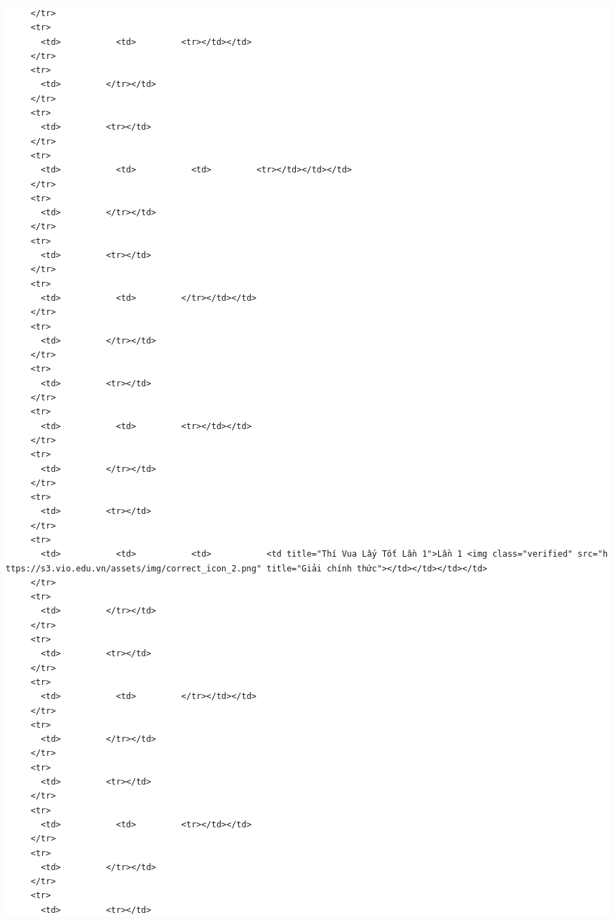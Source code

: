          </tr>
         <tr>
           <td>           <td>         <tr></td></td>
         </tr>
         <tr>
           <td>         </tr></td>
         </tr>
         <tr>
           <td>         <tr></td>
         </tr>
         <tr>
           <td>           <td>           <td>         <tr></td></td></td>
         </tr>
         <tr>
           <td>         </tr></td>
         </tr>
         <tr>
           <td>         <tr></td>
         </tr>
         <tr>
           <td>           <td>         </tr></td></td>
         </tr>
         <tr>
           <td>         </tr></td>
         </tr>
         <tr>
           <td>         <tr></td>
         </tr>
         <tr>
           <td>           <td>         <tr></td></td>
         </tr>
         <tr>
           <td>         </tr></td>
         </tr>
         <tr>
           <td>         <tr></td>
         </tr>
         <tr>
           <td>           <td>           <td>           <td title="Thí Vua Lấy Tốt Lần 1">Lần 1 <img class="verified" src="https://s3.vio.edu.vn/assets/img/correct_icon_2.png" title="Giải chính thức"></td></td></td></td>
         </tr>
         <tr>
           <td>         </tr></td>
         </tr>
         <tr>
           <td>         <tr></td>
         </tr>
         <tr>
           <td>           <td>         </tr></td></td>
         </tr>
         <tr>
           <td>         </tr></td>
         </tr>
         <tr>
           <td>         <tr></td>
         </tr>
         <tr>
           <td>           <td>         <tr></td></td>
         </tr>
         <tr>
           <td>         </tr></td>
         </tr>
         <tr>
           <td>         <tr></td>